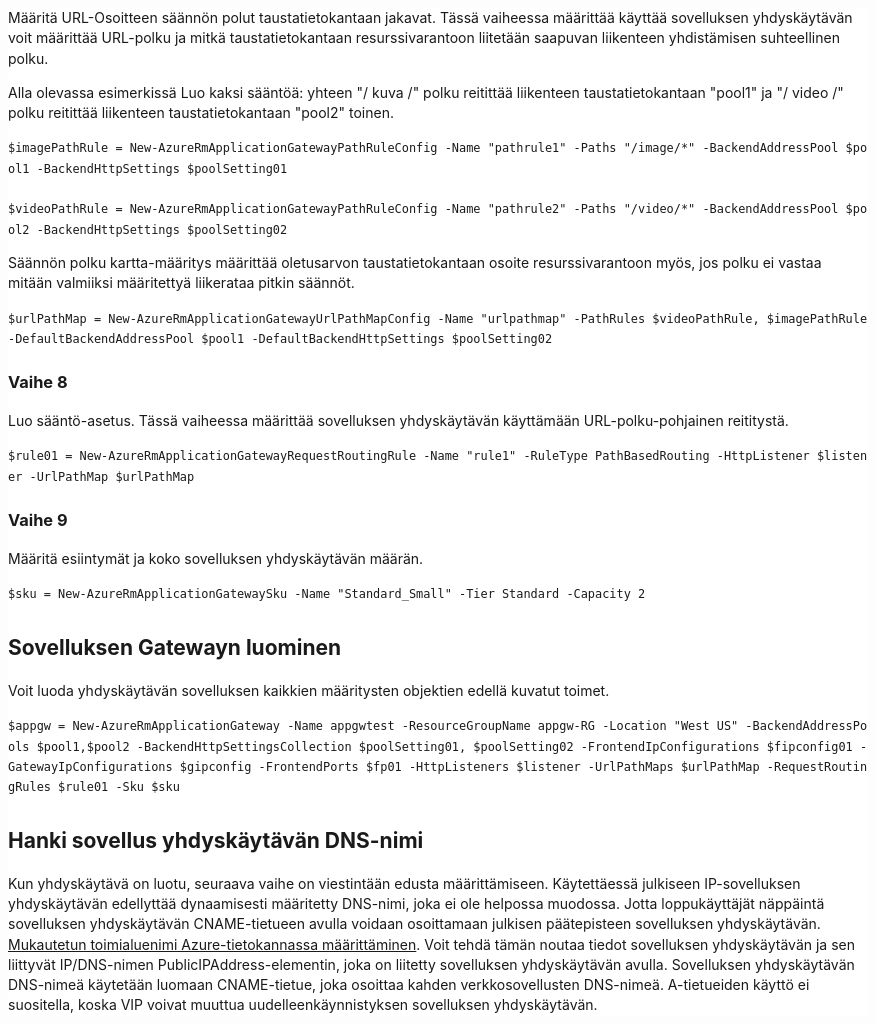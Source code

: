 Määritä URL-Osoitteen säännön polut taustatietokantaan jakavat. Tässä vaiheessa määrittää käyttää sovelluksen yhdyskäytävän voit määrittää URL-polku ja mitkä taustatietokantaan resurssivarantoon liitetään saapuvan liikenteen yhdistämisen suhteellinen polku.

Alla olevassa esimerkissä Luo kaksi sääntöä: yhteen "/ kuva /" polku reitittää liikenteen taustatietokantaan "pool1" ja "/ video /" polku reitittää liikenteen taustatietokantaan "pool2" toinen.
    
    $imagePathRule = New-AzureRmApplicationGatewayPathRuleConfig -Name "pathrule1" -Paths "/image/*" -BackendAddressPool $pool1 -BackendHttpSettings $poolSetting01

    $videoPathRule = New-AzureRmApplicationGatewayPathRuleConfig -Name "pathrule2" -Paths "/video/*" -BackendAddressPool $pool2 -BackendHttpSettings $poolSetting02

Säännön polku kartta-määritys määrittää oletusarvon taustatietokantaan osoite resurssivarantoon myös, jos polku ei vastaa mitään valmiiksi määritettyä liikerataa pitkin säännöt. 

    $urlPathMap = New-AzureRmApplicationGatewayUrlPathMapConfig -Name "urlpathmap" -PathRules $videoPathRule, $imagePathRule -DefaultBackendAddressPool $pool1 -DefaultBackendHttpSettings $poolSetting02

### <a name="step-8"></a>Vaihe 8

Luo sääntö-asetus. Tässä vaiheessa määrittää sovelluksen yhdyskäytävän käyttämään URL-polku-pohjainen reititystä.

    $rule01 = New-AzureRmApplicationGatewayRequestRoutingRule -Name "rule1" -RuleType PathBasedRouting -HttpListener $listener -UrlPathMap $urlPathMap

### <a name="step-9"></a>Vaihe 9

Määritä esiintymät ja koko sovelluksen yhdyskäytävän määrän.

    $sku = New-AzureRmApplicationGatewaySku -Name "Standard_Small" -Tier Standard -Capacity 2

## <a name="create-application-gateway"></a>Sovelluksen Gatewayn luominen

Voit luoda yhdyskäytävän sovelluksen kaikkien määritysten objektien edellä kuvatut toimet.

    $appgw = New-AzureRmApplicationGateway -Name appgwtest -ResourceGroupName appgw-RG -Location "West US" -BackendAddressPools $pool1,$pool2 -BackendHttpSettingsCollection $poolSetting01, $poolSetting02 -FrontendIpConfigurations $fipconfig01 -GatewayIpConfigurations $gipconfig -FrontendPorts $fp01 -HttpListeners $listener -UrlPathMaps $urlPathMap -RequestRoutingRules $rule01 -Sku $sku

## <a name="get-application-gateway-dns-name"></a>Hanki sovellus yhdyskäytävän DNS-nimi

Kun yhdyskäytävä on luotu, seuraava vaihe on viestintään edusta määrittämiseen. Käytettäessä julkiseen IP-sovelluksen yhdyskäytävän edellyttää dynaamisesti määritetty DNS-nimi, joka ei ole helpossa muodossa. Jotta loppukäyttäjät näppäintä sovelluksen yhdyskäytävän CNAME-tietueen avulla voidaan osoittamaan julkisen päätepisteen sovelluksen yhdyskäytävän. [Mukautetun toimialuenimi Azure-tietokannassa määrittäminen](../cloud-services/cloud-services-custom-domain-name-portal.md). Voit tehdä tämän noutaa tiedot sovelluksen yhdyskäytävän ja sen liittyvät IP/DNS-nimen PublicIPAddress-elementin, joka on liitetty sovelluksen yhdyskäytävän avulla. Sovelluksen yhdyskäytävän DNS-nimeä käytetään luomaan CNAME-tietue, joka osoittaa kahden verkkosovellusten DNS-nimeä. A-tietueiden käyttö ei suositella, koska VIP voivat muuttua uudelleenkäynnistyksen sovelluksen yhdyskäytävän.
    